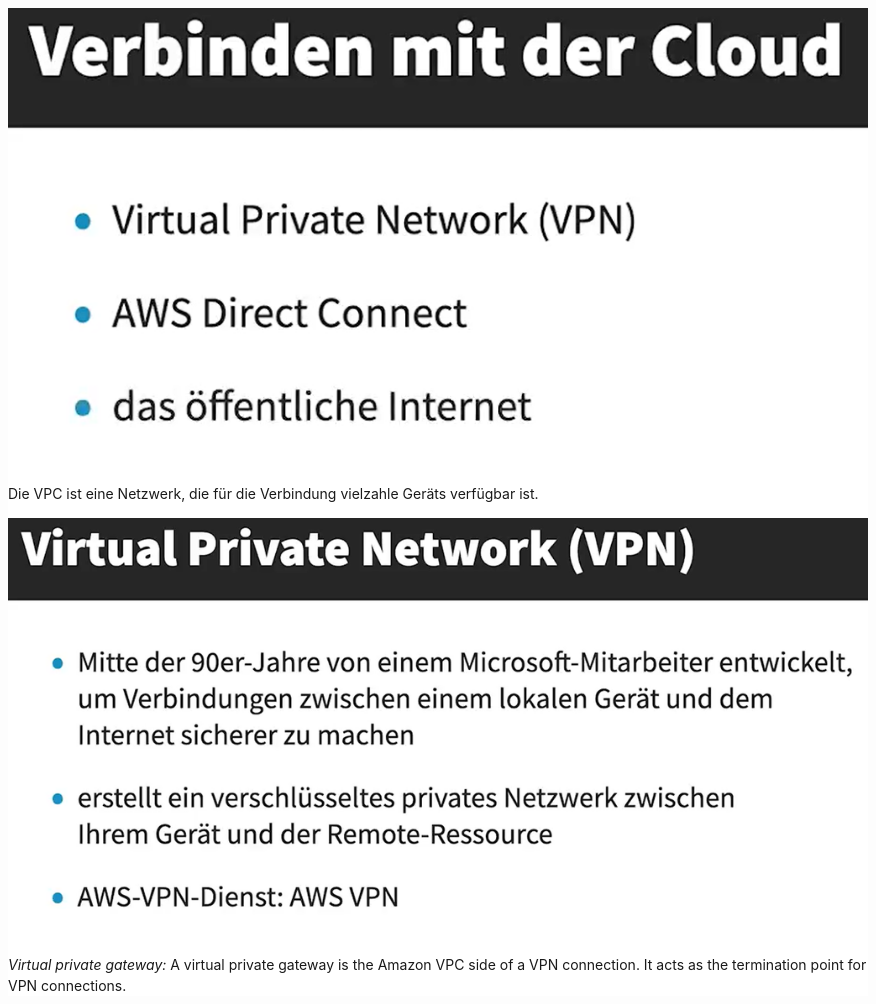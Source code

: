 ![alt text](image-4.png)

Die VPC ist eine Netzwerk, die für die Verbindung vielzahle Geräts verfügbar ist.

![alt text](image-5.png)

*Virtual private gateway:* A virtual private gateway is the Amazon VPC side of a VPN connection. It acts as the
termination point for VPN connections.
